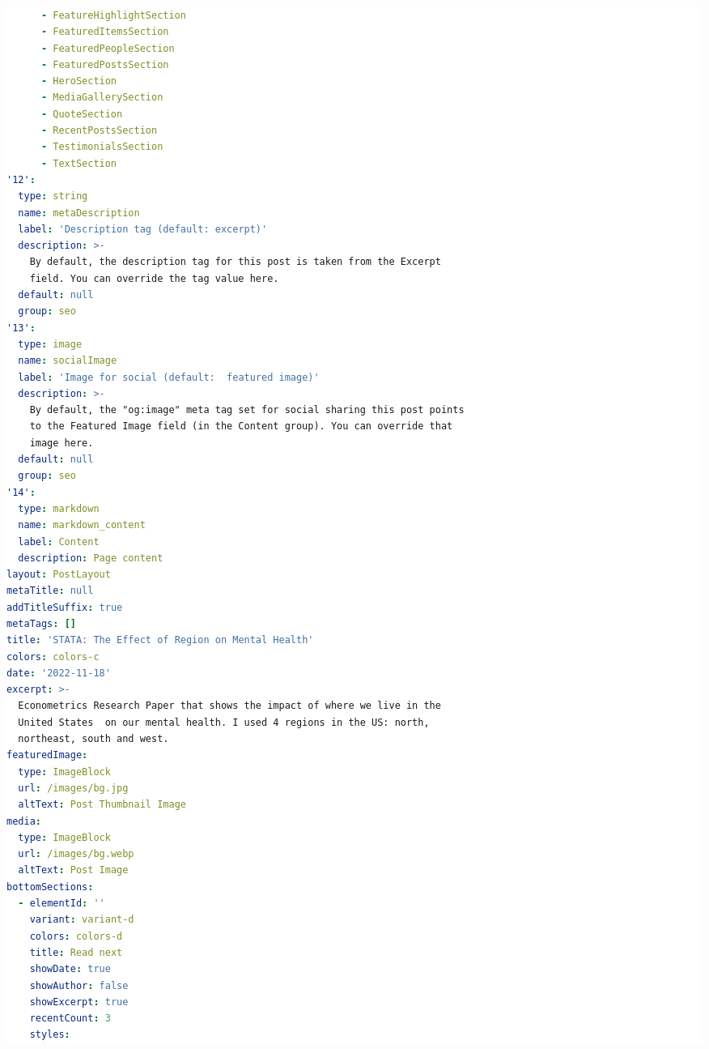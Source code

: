 ```yaml
      - FeatureHighlightSection
      - FeaturedItemsSection
      - FeaturedPeopleSection
      - FeaturedPostsSection
      - HeroSection
      - MediaGallerySection
      - QuoteSection
      - RecentPostsSection
      - TestimonialsSection
      - TextSection
'12':
  type: string
  name: metaDescription
  label: 'Description tag (default: excerpt)'
  description: >-
    By default, the description tag for this post is taken from the Excerpt
    field. You can override the tag value here.
  default: null
  group: seo
'13':
  type: image
  name: socialImage
  label: 'Image for social (default:  featured image)'
  description: >-
    By default, the "og:image" meta tag set for social sharing this post points
    to the Featured Image field (in the Content group). You can override that
    image here.
  default: null
  group: seo
'14':
  type: markdown
  name: markdown_content
  label: Content
  description: Page content
layout: PostLayout
metaTitle: null
addTitleSuffix: true
metaTags: []
title: 'STATA: The Effect of Region on Mental Health'
colors: colors-c
date: '2022-11-18'
excerpt: >-
  Econometrics Research Paper that shows the impact of where we live in the
  United States  on our mental health. I used 4 regions in the US: north,
  northeast, south and west. 
featuredImage:
  type: ImageBlock
  url: /images/bg.jpg
  altText: Post Thumbnail Image
media:
  type: ImageBlock
  url: /images/bg.webp
  altText: Post Image
bottomSections:
  - elementId: ''
    variant: variant-d
    colors: colors-d
    title: Read next
    showDate: true
    showAuthor: false
    showExcerpt: true
    recentCount: 3
    styles:
```